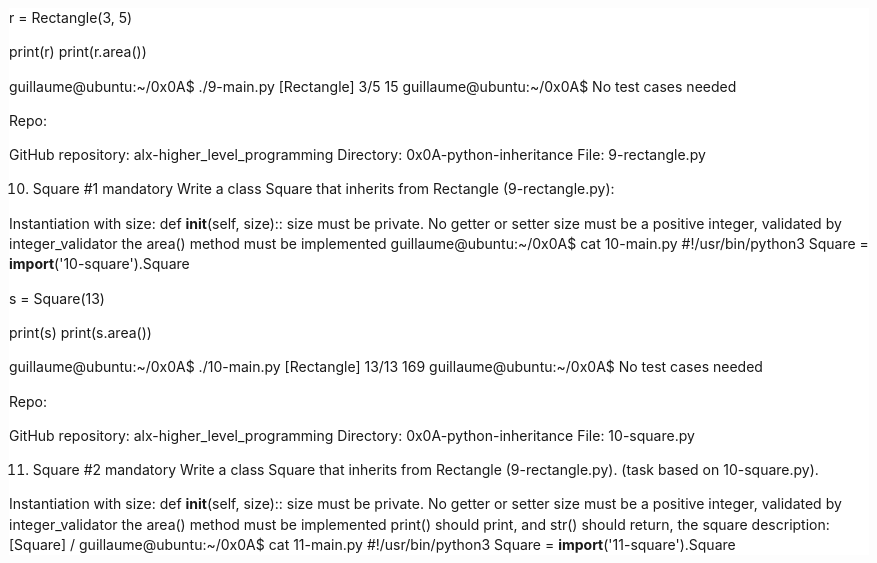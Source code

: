 r = Rectangle(3, 5)

print(r)
print(r.area())

guillaume@ubuntu:~/0x0A$ ./9-main.py
[Rectangle] 3/5
15
guillaume@ubuntu:~/0x0A$
No test cases needed

Repo:

GitHub repository: alx-higher_level_programming
Directory: 0x0A-python-inheritance
File: 9-rectangle.py

10. Square #1
    mandatory
    Write a class Square that inherits from Rectangle (9-rectangle.py):

Instantiation with size: def **init**(self, size)::
size must be private. No getter or setter
size must be a positive integer, validated by integer_validator
the area() method must be implemented
guillaume@ubuntu:~/0x0A$ cat 10-main.py
#!/usr/bin/python3
Square = **import**('10-square').Square

s = Square(13)

print(s)
print(s.area())

guillaume@ubuntu:~/0x0A$ ./10-main.py
[Rectangle] 13/13
169
guillaume@ubuntu:~/0x0A$
No test cases needed

Repo:

GitHub repository: alx-higher_level_programming
Directory: 0x0A-python-inheritance
File: 10-square.py

11. Square #2
    mandatory
    Write a class Square that inherits from Rectangle (9-rectangle.py). (task based on 10-square.py).

Instantiation with size: def **init**(self, size)::
size must be private. No getter or setter
size must be a positive integer, validated by integer_validator
the area() method must be implemented
print() should print, and str() should return, the square description: [Square] <width>/<height>
guillaume@ubuntu:~/0x0A$ cat 11-main.py
#!/usr/bin/python3
Square = **import**('11-square').Square
